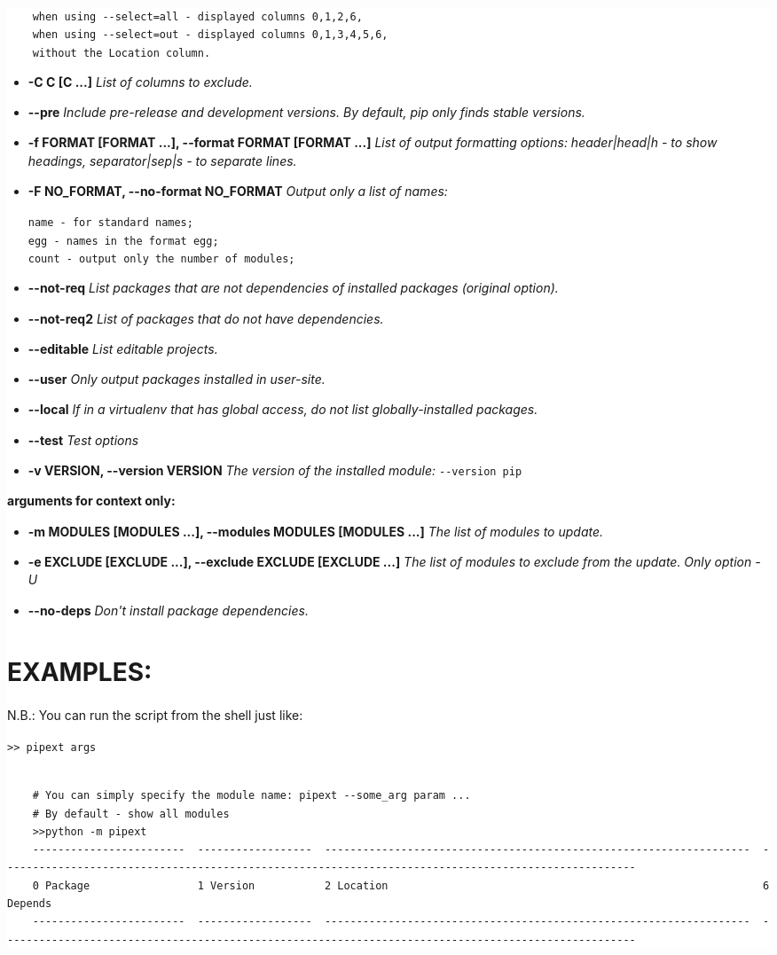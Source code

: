         when using --select=all - displayed columns 0,1,2,6,
        when using --select=out - displayed columns 0,1,3,4,5,6,
        without the Location column.

  * **-C C [C ...]**    *List of columns to exclude.*

  * **--pre**               *Include pre-release and development versions. By
                        default, pip only finds stable versions.*

  * **-f FORMAT [FORMAT ...], --format FORMAT [FORMAT ...]**
                        *List of output formatting options: header|head|h - to
                        show headings, separator|sep|s - to separate lines.*

  * **-F NO_FORMAT, --no-format NO_FORMAT**
                        *Output only a list of names:* 

        name - for standard names;
        egg - names in the format egg;
        count - output only the number of modules;

  * **--not-req**           *List packages that are not dependencies of installed
                        packages (original option).*

  * **--not-req2**           *List of packages that do not have dependencies.*

  * **--editable**           *List editable projects.*

  * **--user**               *Only output packages installed in user-site.*

  * **--local**              *If in a virtualenv that has global access, do not list globally-installed packages.*

  * **--test**               *Test options*

  * **-v VERSION, --version VERSION**
                        *The version of the installed module:* 
                        `--version pip`


**arguments for context only:**

  * **-m MODULES [MODULES ...], --modules MODULES [MODULES ...]**
                        *The list of modules to update.*

  * **-e EXCLUDE [EXCLUDE ...], --exclude EXCLUDE [EXCLUDE ...]**
                        *The list of modules to exclude from the update. 
                        Only option -U*

  * **--no-deps**             *Don't install package dependencies.*

~~~
~~~
EXAMPLES:  
=========

N.B.: You can run the script from the shell just like:
    
    >> pipext args



```
    
    # You can simply specify the module name: pipext --some_arg param ...
    # By default - show all modules
    >>python -m pipext
    ------------------------  ------------------  -------------------------------------------------------------------  ----------------------------------------------------------------------------------------------------
    0 Package                 1 Version           2 Location                                                           6 Depends
    ------------------------  ------------------  -------------------------------------------------------------------  ----------------------------------------------------------------------------------------------------
```